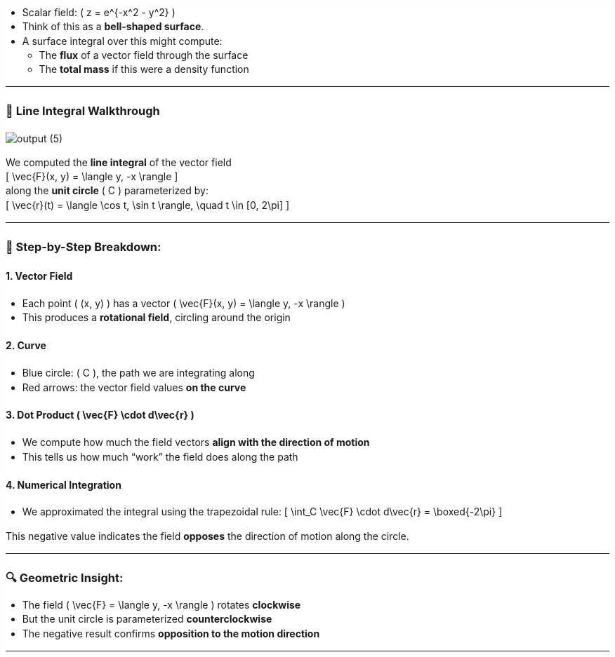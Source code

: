- Scalar field: \( z = e^{-x^2 - y^2} \)
- Think of this as a **bell-shaped surface**.
- A surface integral over this might compute:
  - The **flux** of a vector field through the surface
  - The **total mass** if this were a density function

---

### 🧭 **Line Integral Walkthrough**
![output (5)](https://github.com/user-attachments/assets/2369a918-9652-4500-95ad-f4bb078c4cb2)

We computed the **line integral** of the vector field  
\[
\vec{F}(x, y) = \langle y, -x \rangle
\]  
along the **unit circle** \( C \) parameterized by:  
\[
\vec{r}(t) = \langle \cos t, \sin t \rangle, \quad t \in [0, 2\pi]
\]

---

### 🧮 Step-by-Step Breakdown:

#### 1. **Vector Field**
- Each point \( (x, y) \) has a vector \( \vec{F}(x, y) = \langle y, -x \rangle \)
- This produces a **rotational field**, circling around the origin

#### 2. **Curve**
- Blue circle: \( C \), the path we are integrating along
- Red arrows: the vector field values **on the curve**

#### 3. **Dot Product \( \vec{F} \cdot d\vec{r} \)**
- We compute how much the field vectors **align with the direction of motion**
- This tells us how much “work” the field does along the path

#### 4. **Numerical Integration**
- We approximated the integral using the trapezoidal rule:
\[
\int_C \vec{F} \cdot d\vec{r} = \boxed{-2\pi}
\]

This negative value indicates the field **opposes** the direction of motion along the circle.

---

### 🔍 Geometric Insight:
- The field \( \vec{F} = \langle y, -x \rangle \) rotates **clockwise**
- But the unit circle is parameterized **counterclockwise**
- The negative result confirms **opposition to the motion direction**

---
